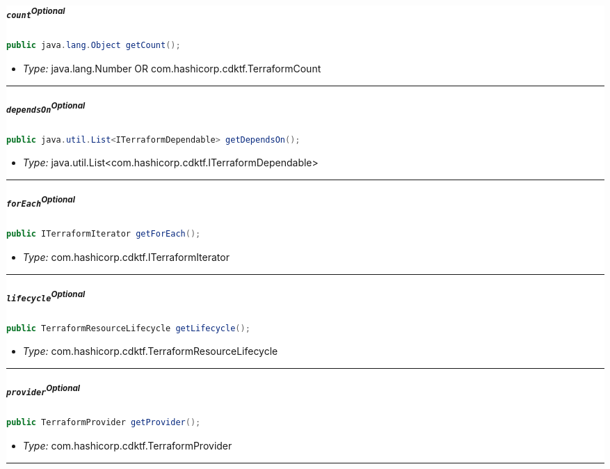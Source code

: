 ##### `count`<sup>Optional</sup> <a name="count" id="@cdktf/provider-cloudflare.userAgentBlockingRule.UserAgentBlockingRuleConfig.property.count"></a>

```java
public java.lang.Object getCount();
```

- *Type:* java.lang.Number OR com.hashicorp.cdktf.TerraformCount

---

##### `dependsOn`<sup>Optional</sup> <a name="dependsOn" id="@cdktf/provider-cloudflare.userAgentBlockingRule.UserAgentBlockingRuleConfig.property.dependsOn"></a>

```java
public java.util.List<ITerraformDependable> getDependsOn();
```

- *Type:* java.util.List<com.hashicorp.cdktf.ITerraformDependable>

---

##### `forEach`<sup>Optional</sup> <a name="forEach" id="@cdktf/provider-cloudflare.userAgentBlockingRule.UserAgentBlockingRuleConfig.property.forEach"></a>

```java
public ITerraformIterator getForEach();
```

- *Type:* com.hashicorp.cdktf.ITerraformIterator

---

##### `lifecycle`<sup>Optional</sup> <a name="lifecycle" id="@cdktf/provider-cloudflare.userAgentBlockingRule.UserAgentBlockingRuleConfig.property.lifecycle"></a>

```java
public TerraformResourceLifecycle getLifecycle();
```

- *Type:* com.hashicorp.cdktf.TerraformResourceLifecycle

---

##### `provider`<sup>Optional</sup> <a name="provider" id="@cdktf/provider-cloudflare.userAgentBlockingRule.UserAgentBlockingRuleConfig.property.provider"></a>

```java
public TerraformProvider getProvider();
```

- *Type:* com.hashicorp.cdktf.TerraformProvider

---
